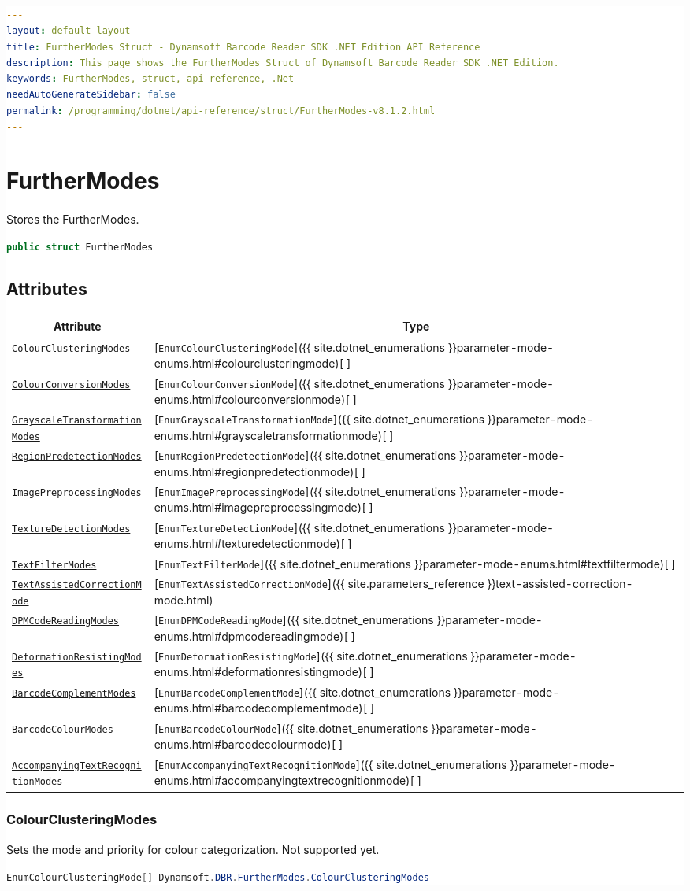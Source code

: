 ```yaml
---
layout: default-layout
title: FurtherModes Struct - Dynamsoft Barcode Reader SDK .NET Edition API Reference
description: This page shows the FurtherModes Struct of Dynamsoft Barcode Reader SDK .NET Edition.
keywords: FurtherModes, struct, api reference, .Net
needAutoGenerateSidebar: false
permalink: /programming/dotnet/api-reference/struct/FurtherModes-v8.1.2.html
---
```



# FurtherModes
Stores the FurtherModes. 

```csharp
public struct FurtherModes
```  

## Attributes
  
| Attribute | Type |
|---------- | ---- |
| [`ColourClusteringModes`](#colourclusteringmodes) | [`EnumColourClusteringMode`]({{ site.dotnet_enumerations }}parameter-mode-enums.html#colourclusteringmode)[ ] |
| [`ColourConversionModes`](#colourconversionmodes) | [`EnumColourConversionMode`]({{ site.dotnet_enumerations }}parameter-mode-enums.html#colourconversionmode)[ ] |
| [`GrayscaleTransformationModes`](#grayscaletransformationmodes) | [`EnumGrayscaleTransformationMode`]({{ site.dotnet_enumerations }}parameter-mode-enums.html#grayscaletransformationmode)[ ] |
| [`RegionPredetectionModes`](#regionpredetectionmodes) | [`EnumRegionPredetectionMode`]({{ site.dotnet_enumerations }}parameter-mode-enums.html#regionpredetectionmode)[ ] |
| [`ImagePreprocessingModes`](#imagepreprocessingmodes) | [`EnumImagePreprocessingMode`]({{ site.dotnet_enumerations }}parameter-mode-enums.html#imagepreprocessingmode)[ ] |
| [`TextureDetectionModes`](#texturedetectionmodes) | [`EnumTextureDetectionMode`]({{ site.dotnet_enumerations }}parameter-mode-enums.html#texturedetectionmode)[ ] |
| [`TextFilterModes`](#textfiltermodes) | [`EnumTextFilterMode`]({{ site.dotnet_enumerations }}parameter-mode-enums.html#textfiltermode)[ ] |
| [`TextAssistedCorrectionMode`](#textassistedcorrectionmode) | [`EnumTextAssistedCorrectionMode`]({{ site.parameters_reference }}text-assisted-correction-mode.html) |
| [`DPMCodeReadingModes`](#dpmcodereadingmodes) | [`EnumDPMCodeReadingMode`]({{ site.dotnet_enumerations }}parameter-mode-enums.html#dpmcodereadingmode)[ ] |
| [`DeformationResistingModes`](#deformationresistingmodes) | [`EnumDeformationResistingMode`]({{ site.dotnet_enumerations }}parameter-mode-enums.html#deformationresistingmode)[ ] |
| [`BarcodeComplementModes`](#barcodecomplementmodes) | [`EnumBarcodeComplementMode`]({{ site.dotnet_enumerations }}parameter-mode-enums.html#barcodecomplementmode)[ ] |
| [`BarcodeColourModes`](#barcodecolourmodes) | [`EnumBarcodeColourMode`]({{ site.dotnet_enumerations }}parameter-mode-enums.html#barcodecolourmode)[ ] |
| [`AccompanyingTextRecognitionModes`](#accompanyingtextrecognitionmodes) | [`EnumAccompanyingTextRecognitionMode`]({{ site.dotnet_enumerations }}parameter-mode-enums.html#accompanyingtextrecognitionmode)[ ] |

### ColourClusteringModes
Sets the mode and priority for colour categorization. Not supported yet.  

```csharp
EnumColourClusteringMode[] Dynamsoft.DBR.FurtherModes.ColourClusteringModes
```
